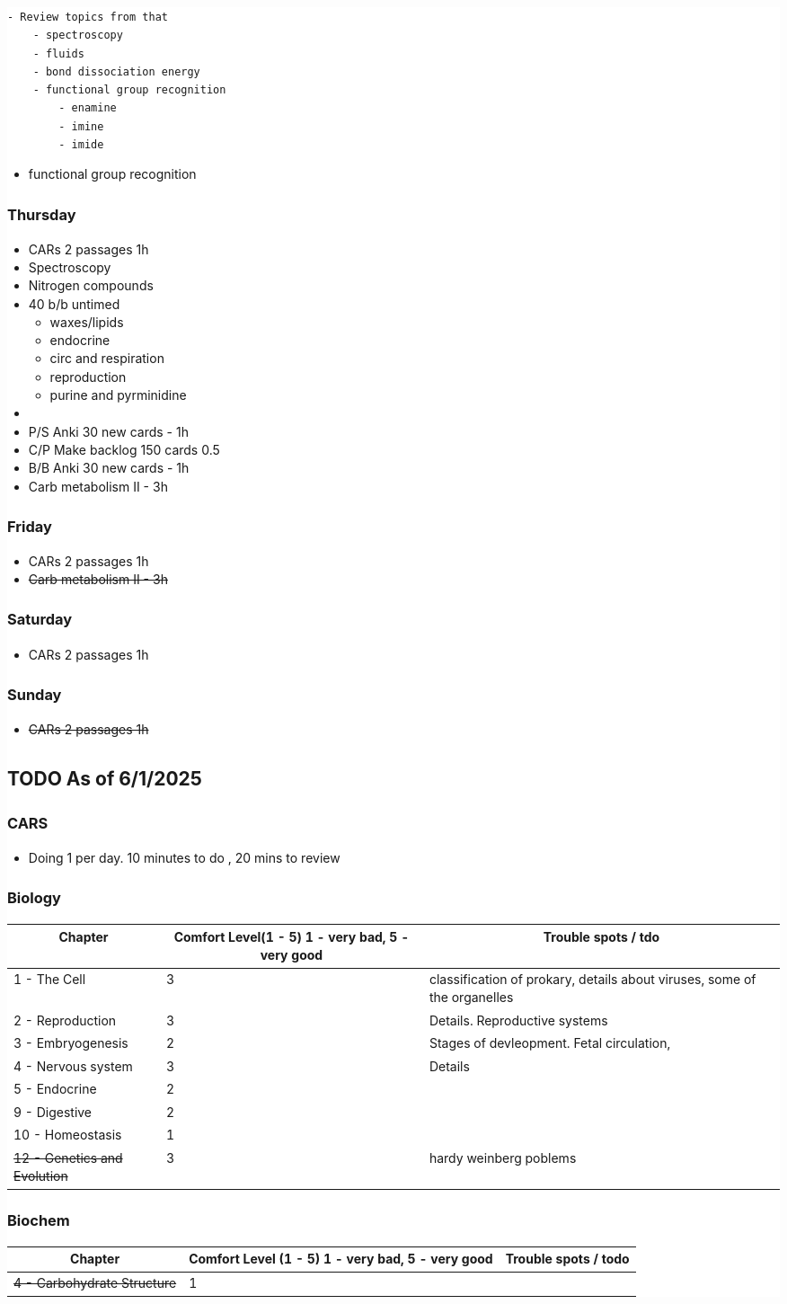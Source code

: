 	- Review topics from that
		- spectroscopy
		- fluids
		- bond dissociation energy
		- functional group recognition
			- enamine
			- imine
			- imide

- functional group recognition
### Thursday
- CARs 2 passages 1h
- Spectroscopy
- Nitrogen compounds
- 40 b/b untimed
	- waxes/lipids
	- endocrine
	- circ and respiration
	- reproduction
	- purine and pyrminidine
- 
- P/S Anki 30 new cards - 1h
- C/P Make backlog 150 cards 0.5 
- B/B Anki 30 new cards - 1h
- Carb metabolism II - 3h
### Friday
- CARs 2 passages 1h
- ~~Carb metabolism II - 3h~~
### Saturday
 - CARs 2 passages 1h
### Sunday
- ~~CARs 2 passages 1h~~



## TODO As of 6/1/2025
### CARS
- Doing 1 per day. 10 minutes to do , 20 mins to review
### Biology
| Chapter                         | Comfort Level(1 - 5) 1 - very bad, 5 - very good | Trouble spots / tdo                                                      |
| ------------------------------- | ------------------------------------------------ | ------------------------------------------------------------------------ |
| 1 - The Cell                    | 3                                                | classification of prokary, details about viruses, some of the organelles |
| 2 - Reproduction                | 3                                                | Details. Reproductive systems                                            |
| 3 - Embryogenesis               | 2                                                | Stages of devleopment. Fetal circulation,                                |
| 4 - Nervous system              | 3                                                | Details                                                                  |
| 5 - Endocrine                   | 2                                                |                                                                          |
| 9 - Digestive                   | 2                                                |                                                                          |
| 10 - Homeostasis                | 1                                                |                                                                          |
| ~~12 - Genetics and Evolution~~ | 3                                                | hardy weinberg poblems                                                   |
### Biochem
| Chapter                        | Comfort Level (1 - 5) 1 - very bad, 5 - very good | Trouble spots / todo                                            |
| ------------------------------ | ------------------------------------------------- | --------------------------------------------------------------- |
| ~~4 - Carbohydrate Structure~~ | 1                                                 |                                                                 |